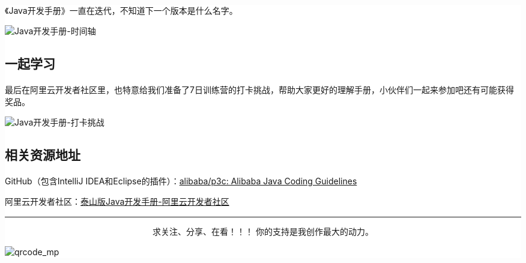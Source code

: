 《Java开发手册》一直在迭代，不知道下一个版本是什么名字。

![Java开发手册-时间轴](https://image-hosting-lan.oss-cn-beijing.aliyuncs.com/Java开发手册-时间轴.png)

## 一起学习

最后在阿里云开发者社区里，也特意给我们准备了7日训练营的打卡挑战，帮助大家更好的理解手册，小伙伴们一起来参加吧还有可能获得奖品。

![Java开发手册-打卡挑战](https://image-hosting-lan.oss-cn-beijing.aliyuncs.com/Java开发手册-打卡挑战.png)

## 相关资源地址

GitHub（包含IntelliJ IDEA和Eclipse的插件）：[alibaba/p3c: Alibaba Java Coding Guidelines](https://github.com/alibaba/p3c) 

阿里云开发者社区：[泰山版Java开发手册\-阿里云开发者社区](https://developer.aliyun.com/topic/java2020)

---

<div style="text-align:center">求关注、分享、在看！！！
  你的支持是我创作最大的动力。</div>

![qrcode_mp](https://image-hosting-lan.oss-cn-beijing.aliyuncs.com/qrcode_for_hbh.jpg)

